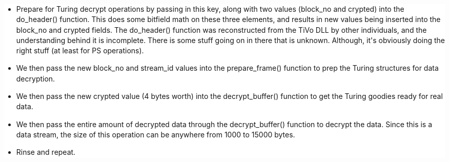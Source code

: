 - Prepare for Turing decrypt operations by passing in this key,
  along with two values (block_no and crypted) into the do_header()
  function.  This does some bitfield math on these three elements,
  and results in new values being inserted into the block_no and
  crypted fields.  The do_header() function was reconstructed from
  the TiVo DLL by other individuals, and the understanding behind it
  is incomplete.  There is some stuff going on in there that is
  unknown.  Although, it's obviously doing the right stuff (at least
  for PS operations).

- We then pass the new block_no and stream_id values into the
  prepare_frame() function to prep the Turing structures for data
  decryption.

- We then pass the new crypted value (4 bytes worth) into the
  decrypt_buffer() function to get the Turing goodies ready for real
  data.

- We then pass the entire amount of decrypted data through the
  decrypt_buffer() function to decrypt the data.  Since this is a
  data stream, the size of this operation can be anywhere from 1000
  to 15000 bytes.

- Rinse and repeat.
